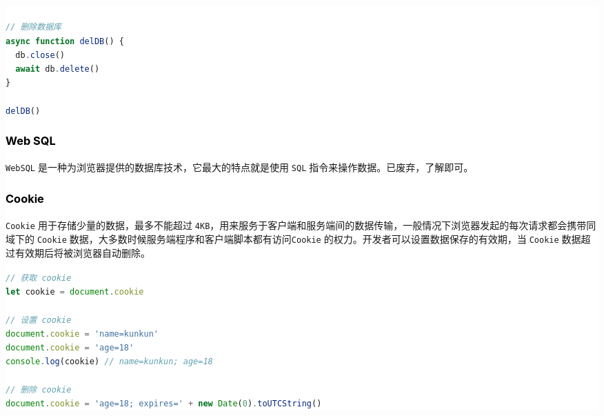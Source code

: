 ```typescript

// 删除数据库
async function delDB() {
  db.close()
  await db.delete()
}

delDB()
```

### <font style="color:#000000;">Web SQL</font>

`WebSQL` 是一种为浏览器提供的数据库技术，它最大的特点就是使用 `SQL` 指令来操作数据。已废弃，了解即可。

### <font style="color:#000000;">Cookie</font>

`Cookie` 用于存储少量的数据，最多不能超过 `4KB`，用来服务于客户端和服务端间的数据传输，一般情况下浏览器发起的每次请求都会携带同域下的 `Cookie` 数据，大多数时候服务端程序和客户端脚本都有访问`Cookie` 的权力。开发者可以设置数据保存的有效期，当 `Cookie` 数据超过有效期后将被浏览器自动删除。

```typescript
// 获取 cookie
let cookie = document.cookie

// 设置 cookie
document.cookie = 'name=kunkun'
document.cookie = 'age=18'
console.log(cookie) // name=kunkun; age=18

// 删除 cookie
document.cookie = 'age=18; expires=' + new Date(0).toUTCString()
```
